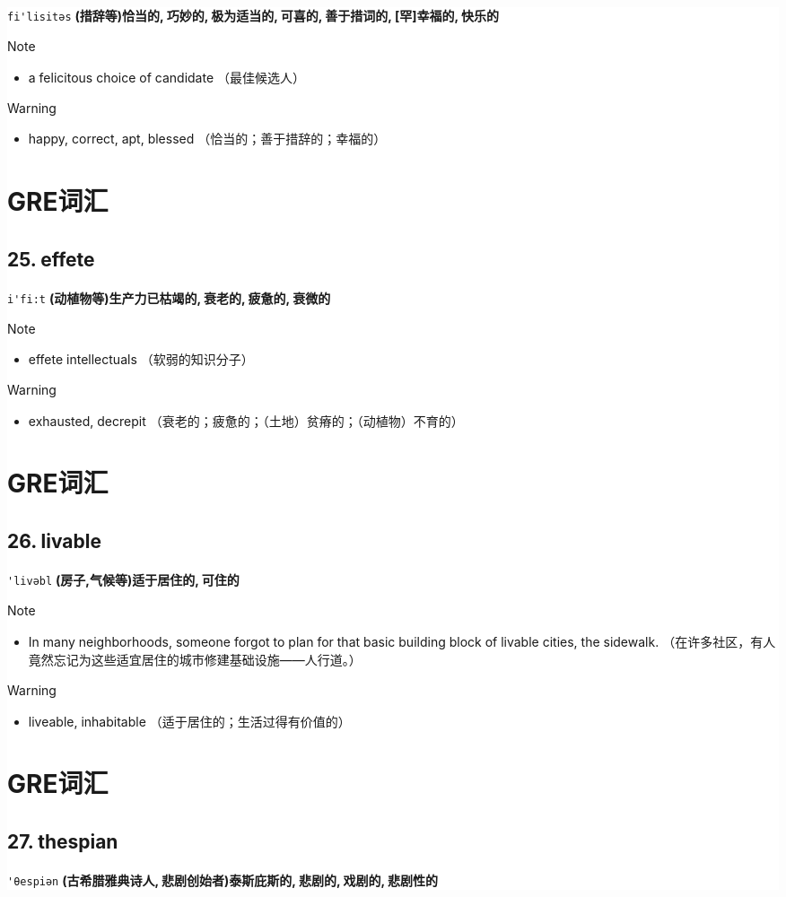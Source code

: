 `fi'lisitəs`  **(措辞等)恰当的, 巧妙的, 极为适当的, 可喜的, 善于措词的, [罕]幸福的, 快乐的**

> [!NOTE]
>
> - a felicitous choice of candidate （最佳候选人）
>

> [!WARNING]
>
> - happy, correct, apt, blessed （恰当的；善于措辞的；幸福的）
>

# GRE词汇

## 25. effete

`i'fi:t`  **(动植物等)生产力已枯竭的, 衰老的, 疲惫的, 衰微的**

> [!NOTE]
>
> - effete intellectuals （软弱的知识分子）
>

> [!WARNING]
>
> - exhausted, decrepit （衰老的；疲惫的；（土地）贫瘠的；（动植物）不育的）
>

# GRE词汇

## 26. livable

`'livəbl`  **(房子,气候等)适于居住的, 可住的**

> [!NOTE]
>
> - In many neighborhoods, someone forgot to plan for that basic building block of livable cities, the sidewalk. （在许多社区，有人竟然忘记为这些适宜居住的城市修建基础设施——人行道。）
>

> [!WARNING]
>
> - liveable, inhabitable （适于居住的；生活过得有价值的）
>

# GRE词汇

## 27. thespian

`'θespiən`  **(古希腊雅典诗人, 悲剧创始者)泰斯庇斯的, 悲剧的, 戏剧的, 悲剧性的**
